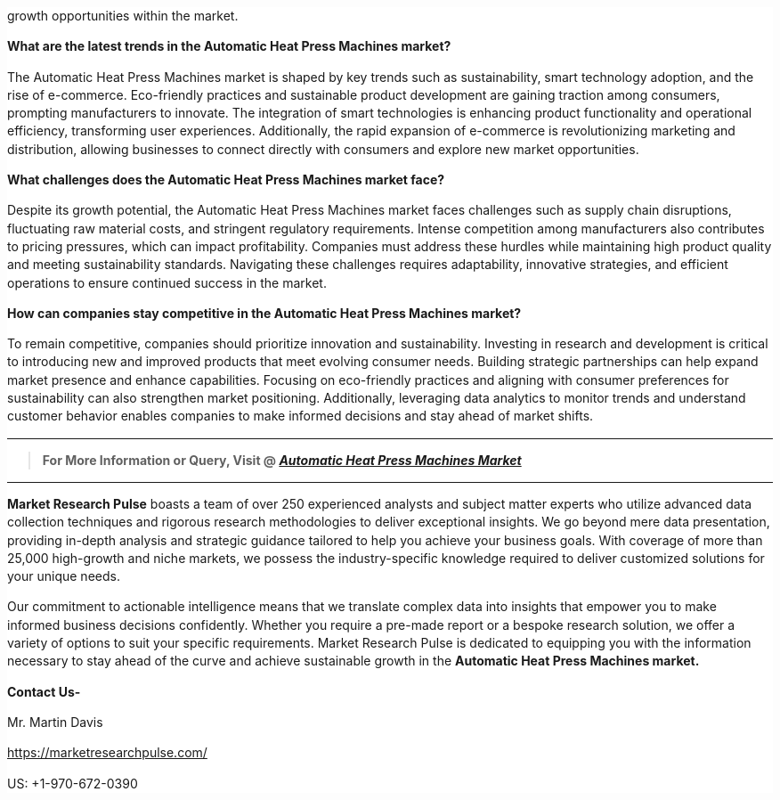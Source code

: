 growth opportunities within the market.</p><p><strong>What are the latest trends in the Automatic Heat Press Machines market?</strong></p><p>The Automatic Heat Press Machines market is shaped by key trends such as sustainability, smart technology adoption, and the rise of e-commerce. Eco-friendly practices and sustainable product development are gaining traction among consumers, prompting manufacturers to innovate. The integration of smart technologies is enhancing product functionality and operational efficiency, transforming user experiences. Additionally, the rapid expansion of e-commerce is revolutionizing marketing and distribution, allowing businesses to connect directly with consumers and explore new market opportunities.</p><p><strong>What challenges does the Automatic Heat Press Machines market face?</strong></p><p>Despite its growth potential, the Automatic Heat Press Machines market faces challenges such as supply chain disruptions, fluctuating raw material costs, and stringent regulatory requirements. Intense competition among manufacturers also contributes to pricing pressures, which can impact profitability. Companies must address these hurdles while maintaining high product quality and meeting sustainability standards. Navigating these challenges requires adaptability, innovative strategies, and efficient operations to ensure continued success in the market.</p><p><strong>How can companies stay competitive in the Automatic Heat Press Machines market?</strong></p><p>To remain competitive, companies should prioritize innovation and sustainability. Investing in research and development is critical to introducing new and improved products that meet evolving consumer needs. Building strategic partnerships can help expand market presence and enhance capabilities. Focusing on eco-friendly practices and aligning with consumer preferences for sustainability can also strengthen market positioning. Additionally, leveraging data analytics to monitor trends and understand customer behavior enables companies to make informed decisions and stay ahead of market shifts.</p><hr /><blockquote><p><strong>For More Information or Query, Visit @&nbsp;<em><a href="https://marketresearchpulse.com/report/98749/automatic-heat-press-machines-market?utm_source=Linkedin&utm_medium=029">Automatic Heat Press Machines Market</a></em></strong></p></blockquote><hr /><p><strong>Market Research Pulse</strong> boasts a team of over 250 experienced analysts and subject matter experts who utilize advanced data collection techniques and rigorous research methodologies to deliver exceptional insights. We go beyond mere data presentation, providing in-depth analysis and strategic guidance tailored to help you achieve your business goals. With coverage of more than 25,000 high-growth and niche markets, we possess the industry-specific knowledge required to deliver customized solutions for your unique needs.</p><p>Our commitment to actionable intelligence means that we translate complex data into insights that empower you to make informed business decisions confidently. Whether you require a pre-made report or a bespoke research solution, we offer a variety of options to suit your specific requirements. Market Research Pulse is dedicated to equipping you with the information necessary to stay ahead of the curve and achieve sustainable growth in the <strong>Automatic Heat Press Machines market.</strong></p><p><strong>Contact Us-</strong></p><p>Mr. Martin Davis</p><p>https://marketresearchpulse.com/</p><p>US: +1-970-672-0390</p>
